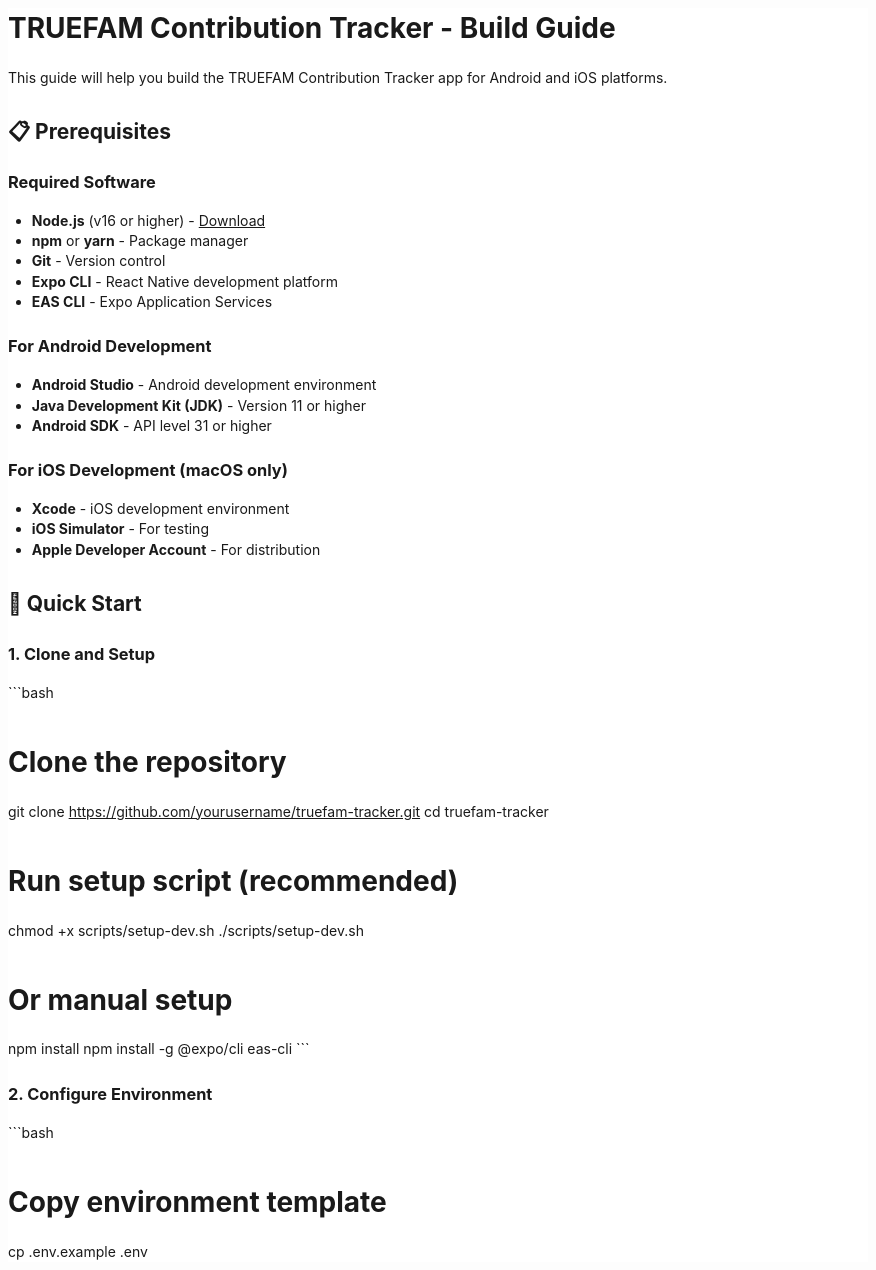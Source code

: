 # TRUEFAM Contribution Tracker - Build Guide

This guide will help you build the TRUEFAM Contribution Tracker app for Android and iOS platforms.

## 📋 Prerequisites

### Required Software
- **Node.js** (v16 or higher) - [Download](https://nodejs.org/)
- **npm** or **yarn** - Package manager
- **Git** - Version control
- **Expo CLI** - React Native development platform
- **EAS CLI** - Expo Application Services

### For Android Development
- **Android Studio** - Android development environment
- **Java Development Kit (JDK)** - Version 11 or higher
- **Android SDK** - API level 31 or higher

### For iOS Development (macOS only)
- **Xcode** - iOS development environment
- **iOS Simulator** - For testing
- **Apple Developer Account** - For distribution

## 🚀 Quick Start

### 1. Clone and Setup

\`\`\`bash
# Clone the repository
git clone https://github.com/yourusername/truefam-tracker.git
cd truefam-tracker

# Run setup script (recommended)
chmod +x scripts/setup-dev.sh
./scripts/setup-dev.sh

# Or manual setup
npm install
npm install -g @expo/cli eas-cli
\`\`\`

### 2. Configure Environment

\`\`\`bash
# Copy environment template
cp .env.example .env
